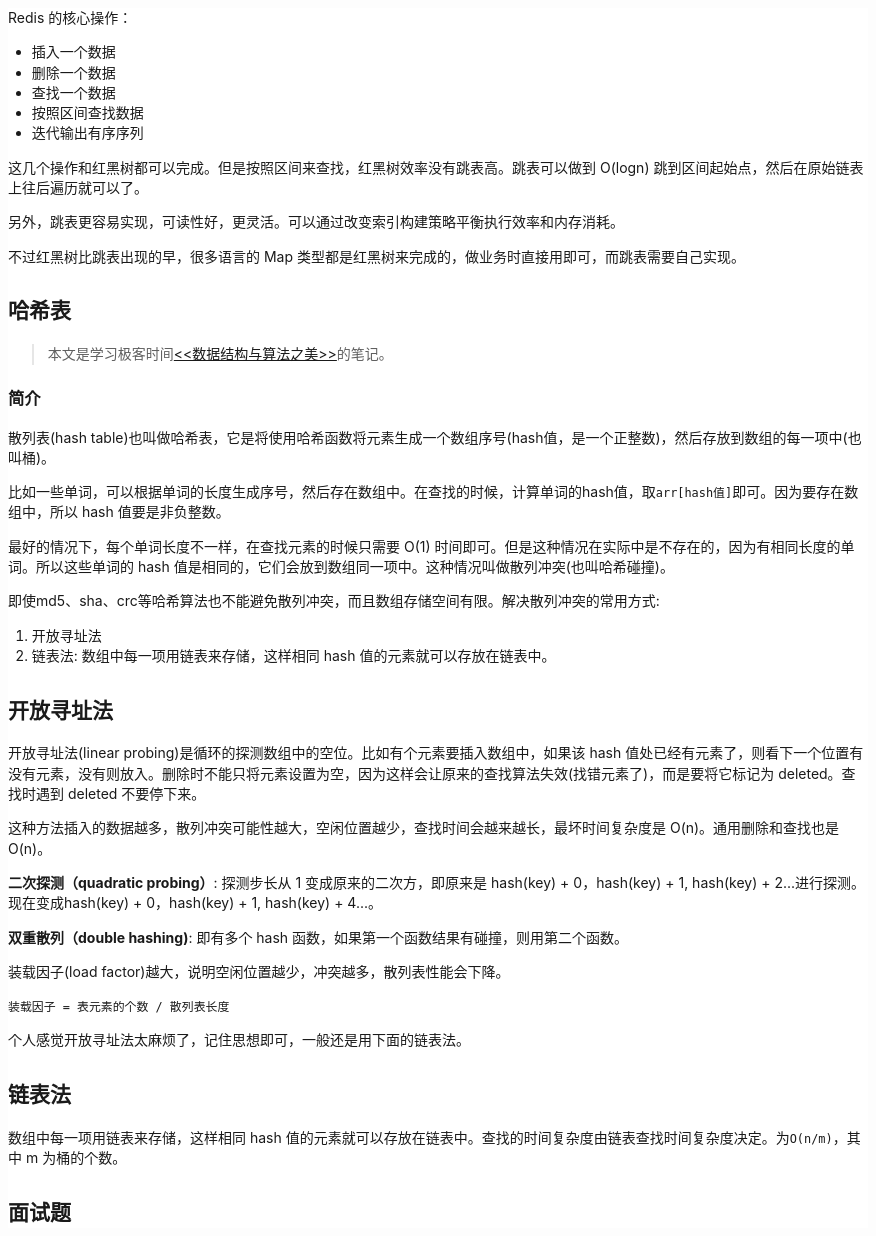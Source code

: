 Redis 的核心操作：

- 插入一个数据
- 删除一个数据
- 查找一个数据
- 按照区间查找数据
- 迭代输出有序序列

这几个操作和红黑树都可以完成。但是按照区间来查找，红黑树效率没有跳表高。跳表可以做到 O(logn) 跳到区间起始点，然后在原始链表上往后遍历就可以了。

另外，跳表更容易实现，可读性好，更灵活。可以通过改变索引构建策略平衡执行效率和内存消耗。

不过红黑树比跳表出现的早，很多语言的 Map 类型都是红黑树来完成的，做业务时直接用即可，而跳表需要自己实现。

## 哈希表


> 本文是学习极客时间[<<数据结构与算法之美>>](https://time.geekbang.org/column/intro/126)的笔记。

### 简介

散列表(hash table)也叫做哈希表，它是将使用哈希函数将元素生成一个数组序号(hash值，是一个正整数)，然后存放到数组的每一项中(也叫桶)。

比如一些单词，可以根据单词的长度生成序号，然后存在数组中。在查找的时候，计算单词的hash值，取`arr[hash值]`即可。因为要存在数组中，所以 hash 值要是非负整数。

最好的情况下，每个单词长度不一样，在查找元素的时候只需要 O(1) 时间即可。但是这种情况在实际中是不存在的，因为有相同长度的单词。所以这些单词的 hash 值是相同的，它们会放到数组同一项中。这种情况叫做散列冲突(也叫哈希碰撞)。

即使md5、sha、crc等哈希算法也不能避免散列冲突，而且数组存储空间有限。解决散列冲突的常用方式: 

1. 开放寻址法
2. 链表法: 数组中每一项用链表来存储，这样相同 hash 值的元素就可以存放在链表中。

## 开放寻址法

开放寻址法(linear probing)是循环的探测数组中的空位。比如有个元素要插入数组中，如果该 hash 值处已经有元素了，则看下一个位置有没有元素，没有则放入。删除时不能只将元素设置为空，因为这样会让原来的查找算法失效(找错元素了)，而是要将它标记为 deleted。查找时遇到 deleted 不要停下来。

这种方法插入的数据越多，散列冲突可能性越大，空闲位置越少，查找时间会越来越长，最坏时间复杂度是 O(n)。通用删除和查找也是 O(n)。

**二次探测（quadratic probing）**: 探测步长从 1 变成原来的二次方，即原来是 hash(key) + 0，hash(key) + 1, hash(key) + 2...进行探测。现在变成hash(key) + 0，hash(key) + 1, hash(key) + 4...。

**双重散列（double hashing)**: 即有多个 hash 函数，如果第一个函数结果有碰撞，则用第二个函数。

装载因子(load factor)越大，说明空闲位置越少，冲突越多，散列表性能会下降。

```
装载因子 = 表元素的个数 / 散列表长度
```

个人感觉开放寻址法太麻烦了，记住思想即可，一般还是用下面的链表法。

## 链表法

数组中每一项用链表来存储，这样相同 hash 值的元素就可以存放在链表中。查找的时间复杂度由链表查找时间复杂度决定。为`O(n/m)`，其中 m 为桶的个数。

## 面试题
